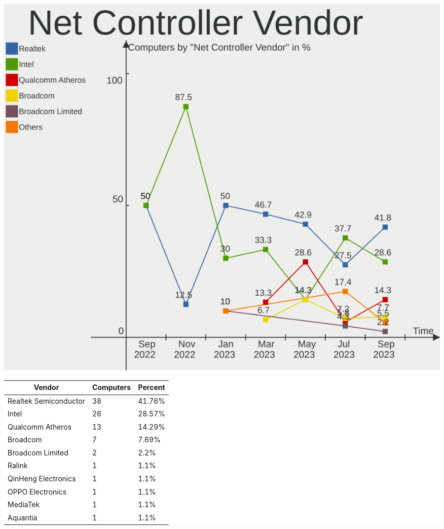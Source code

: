 ![Net Controller Vendor](./All/images/line_chart/net_vendor.svg)

| Vendor                | Computers | Percent |
|-----------------------|-----------|---------|
| Realtek Semiconductor | 38        | 41.76%  |
| Intel                 | 26        | 28.57%  |
| Qualcomm Atheros      | 13        | 14.29%  |
| Broadcom              | 7         | 7.69%   |
| Broadcom Limited      | 2         | 2.2%    |
| Ralink                | 1         | 1.1%    |
| QinHeng Electronics   | 1         | 1.1%    |
| OPPO Electronics      | 1         | 1.1%    |
| MediaTek              | 1         | 1.1%    |
| Aquantia              | 1         | 1.1%    |
